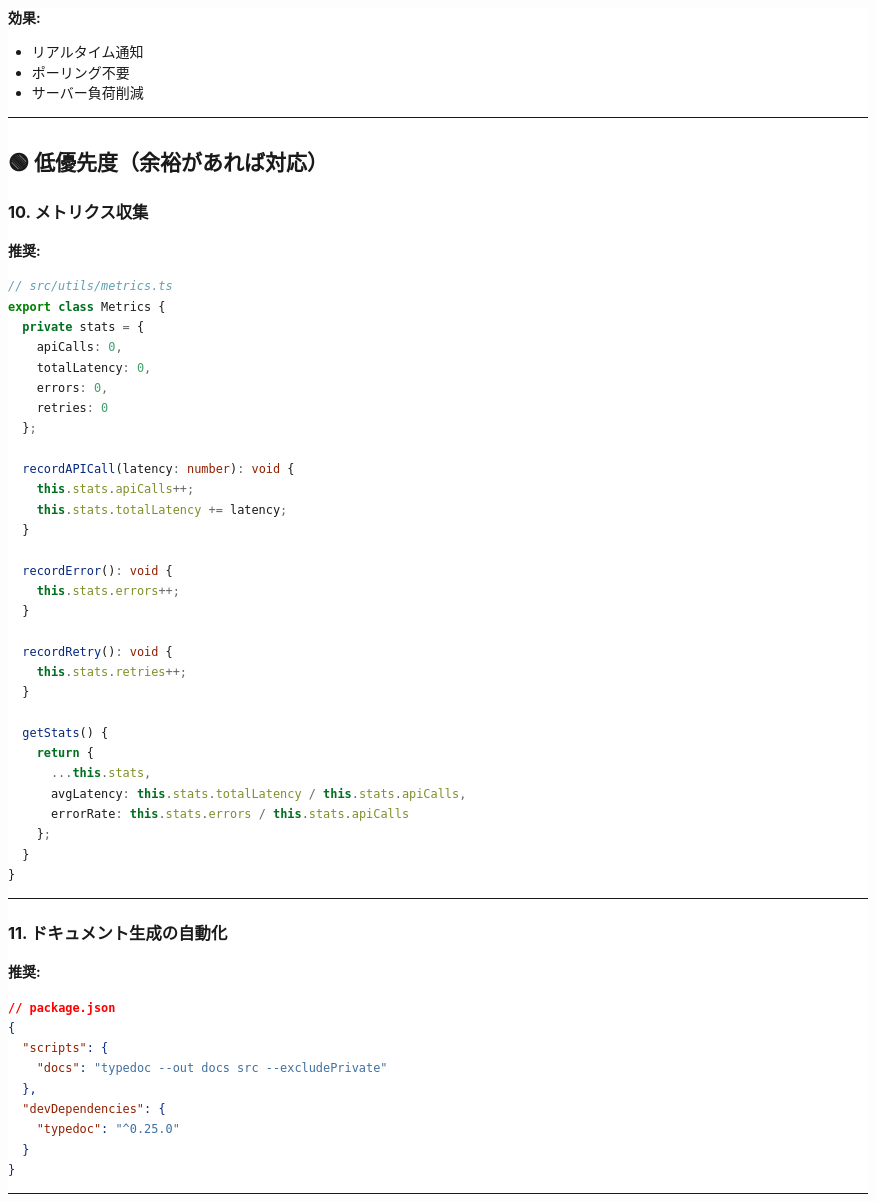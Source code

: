 **効果:**
- リアルタイム通知
- ポーリング不要
- サーバー負荷削減

---

## 🟢 低優先度（余裕があれば対応）

### 10. メトリクス収集

**推奨:**

```typescript
// src/utils/metrics.ts
export class Metrics {
  private stats = {
    apiCalls: 0,
    totalLatency: 0,
    errors: 0,
    retries: 0
  };

  recordAPICall(latency: number): void {
    this.stats.apiCalls++;
    this.stats.totalLatency += latency;
  }

  recordError(): void {
    this.stats.errors++;
  }

  recordRetry(): void {
    this.stats.retries++;
  }

  getStats() {
    return {
      ...this.stats,
      avgLatency: this.stats.totalLatency / this.stats.apiCalls,
      errorRate: this.stats.errors / this.stats.apiCalls
    };
  }
}
```

---

### 11. ドキュメント生成の自動化

**推奨:**

```json
// package.json
{
  "scripts": {
    "docs": "typedoc --out docs src --excludePrivate"
  },
  "devDependencies": {
    "typedoc": "^0.25.0"
  }
}
```

---